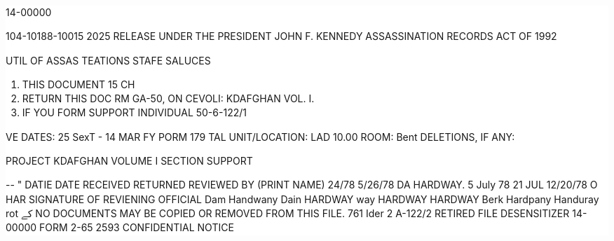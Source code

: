 14-00000

104-10188-10015
2025 RELEASE UNDER THE PRESIDENT JOHN F. KENNEDY ASSASSINATION RECORDS ACT OF 1992

UTIL OF ASSAS TEATIONS STAFE SALUCES

1. THIS DOCUMENT 15 CH
2. RETURN THIS DOC
RM GA-50, ON CEVOLI: KDAFGHAN VOL. I.
3. IF YOU FORM SUPPORT
INDIVIDUAL 50-6-122/1

VE DATES: 25 SexT - 14 MAR FY
PORM
179 TAL UNIT/LOCATION: LAD 10.00
ROOM: Bent
DELETIONS, IF ANY:

PROJECT
KDAFGHAN
VOLUME I
SECTION SUPPORT

--
"
DATIE DATE
RECEIVED RETURNED
REVIEWED BY
(PRINT NAME)
24/78 5/26/78 DA HARDWAY.
5 July 78
21 JUL
12/20/78
O HAR
SIGNATURE OF
REVIENING OFFICIAL
Dam Handwany
Dain
HARDWAY way
HARDWAY
HARDWAY
Berk
Hardpany
Handuray
rot
کے
NO DOCUMENTS MAY BE COPIED OR REMOVED FROM THIS FILE.
761
Ider 2
A-122/2
RETIRED FILE
DESENSITIZER
14-00000
FORM
2-65
2593
CONFIDENTIAL
NOTICE
